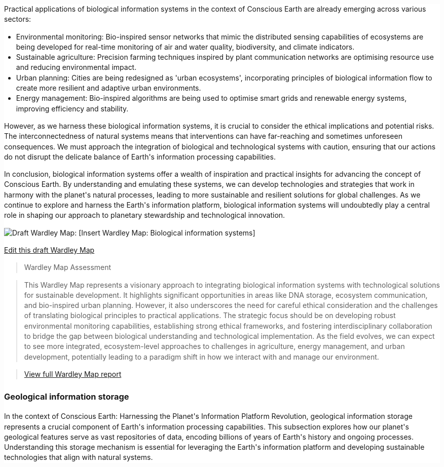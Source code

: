 Practical applications of biological information systems in the context of Conscious Earth are already emerging across various sectors:

- Environmental monitoring: Bio-inspired sensor networks that mimic the distributed sensing capabilities of ecosystems are being developed for real-time monitoring of air and water quality, biodiversity, and climate indicators.
- Sustainable agriculture: Precision farming techniques inspired by plant communication networks are optimising resource use and reducing environmental impact.
- Urban planning: Cities are being redesigned as 'urban ecosystems', incorporating principles of biological information flow to create more resilient and adaptive urban environments.
- Energy management: Bio-inspired algorithms are being used to optimise smart grids and renewable energy systems, improving efficiency and stability.

However, as we harness these biological information systems, it is crucial to consider the ethical implications and potential risks. The interconnectedness of natural systems means that interventions can have far-reaching and sometimes unforeseen consequences. We must approach the integration of biological and technological systems with caution, ensuring that our actions do not disrupt the delicate balance of Earth's information processing capabilities.

In conclusion, biological information systems offer a wealth of inspiration and practical insights for advancing the concept of Conscious Earth. By understanding and emulating these systems, we can develop technologies and strategies that work in harmony with the planet's natural processes, leading to more sustainable and resilient solutions for global challenges. As we continue to explore and harness the Earth's information platform, biological information systems will undoubtedly play a central role in shaping our approach to planetary stewardship and technological innovation.

![Draft Wardley Map: [Insert Wardley Map: Biological information systems]](https://images.wardleymaps.ai/wardleymaps/map_ad09c065-4b33-4504-a9cf-2680540b6092.png)

[Edit this draft Wardley Map](https://create.wardleymaps.ai/#clone:b572192ec6607829dd)

> Wardley Map Assessment

> This Wardley Map represents a visionary approach to integrating biological information systems with technological solutions for sustainable development. It highlights significant opportunities in areas like DNA storage, ecosystem communication, and bio-inspired urban planning. However, it also underscores the need for careful ethical consideration and the challenges of translating biological principles to practical applications. The strategic focus should be on developing robust environmental monitoring capabilities, establishing strong ethical frameworks, and fostering interdisciplinary collaboration to bridge the gap between biological understanding and technological implementation. As the field evolves, we can expect to see more integrated, ecosystem-level approaches to challenges in agriculture, energy management, and urban development, potentially leading to a paradigm shift in how we interact with and manage our environment.

> [View full Wardley Map report](https://github.com/tractorjuice/automated_wardley_reports/blob/main/ai_generated_books/Conscious_Earth__Harnessing_the_Planet_s_Information_Platform_Revolution_0b9366d1-db69-4d/markdown_wardley_map_reports/wardley_map_report_14_Biological_information_systems.md)


### Geological information storage

In the context of Conscious Earth: Harnessing the Planet's Information Platform Revolution, geological information storage represents a crucial component of Earth's information processing capabilities. This subsection explores how our planet's geological features serve as vast repositories of data, encoding billions of years of Earth's history and ongoing processes. Understanding this storage mechanism is essential for leveraging the Earth's information platform and developing sustainable technologies that align with natural systems.
